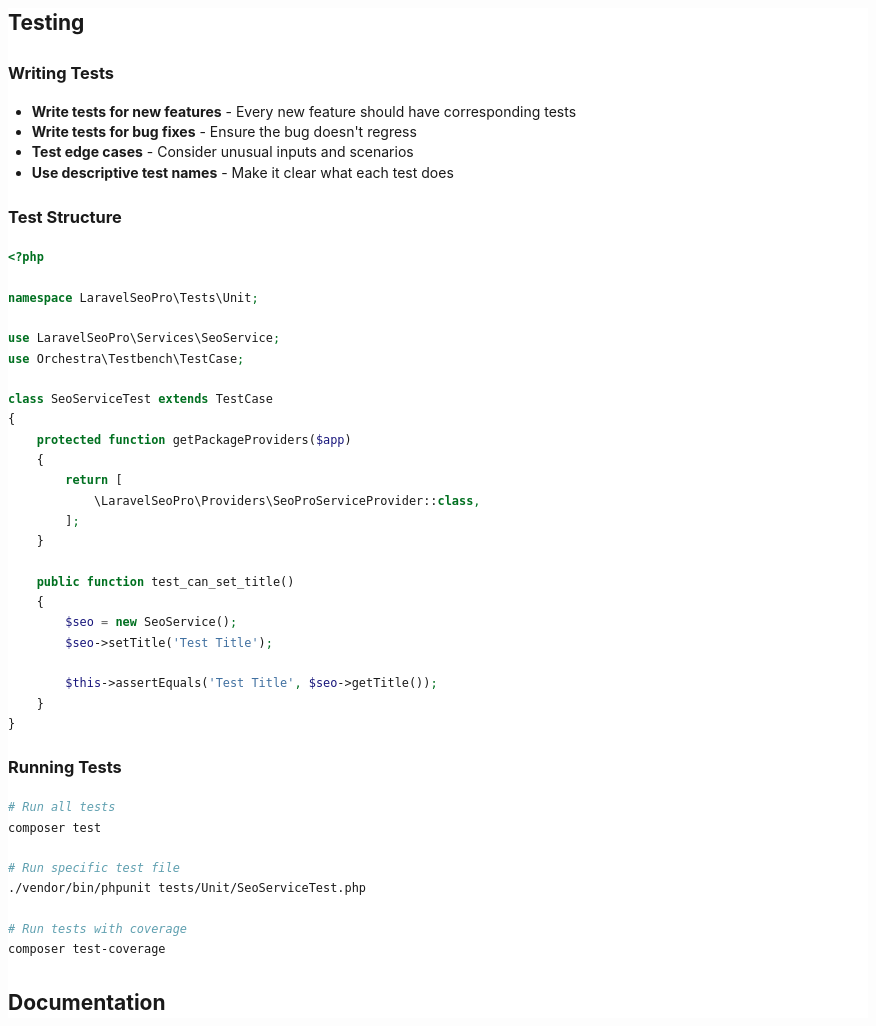 ## Testing

### Writing Tests

- **Write tests for new features** - Every new feature should have corresponding tests
- **Write tests for bug fixes** - Ensure the bug doesn't regress
- **Test edge cases** - Consider unusual inputs and scenarios
- **Use descriptive test names** - Make it clear what each test does

### Test Structure

```php
<?php

namespace LaravelSeoPro\Tests\Unit;

use LaravelSeoPro\Services\SeoService;
use Orchestra\Testbench\TestCase;

class SeoServiceTest extends TestCase
{
    protected function getPackageProviders($app)
    {
        return [
            \LaravelSeoPro\Providers\SeoProServiceProvider::class,
        ];
    }

    public function test_can_set_title()
    {
        $seo = new SeoService();
        $seo->setTitle('Test Title');
        
        $this->assertEquals('Test Title', $seo->getTitle());
    }
}
```

### Running Tests

```bash
# Run all tests
composer test

# Run specific test file
./vendor/bin/phpunit tests/Unit/SeoServiceTest.php

# Run tests with coverage
composer test-coverage
```

## Documentation
